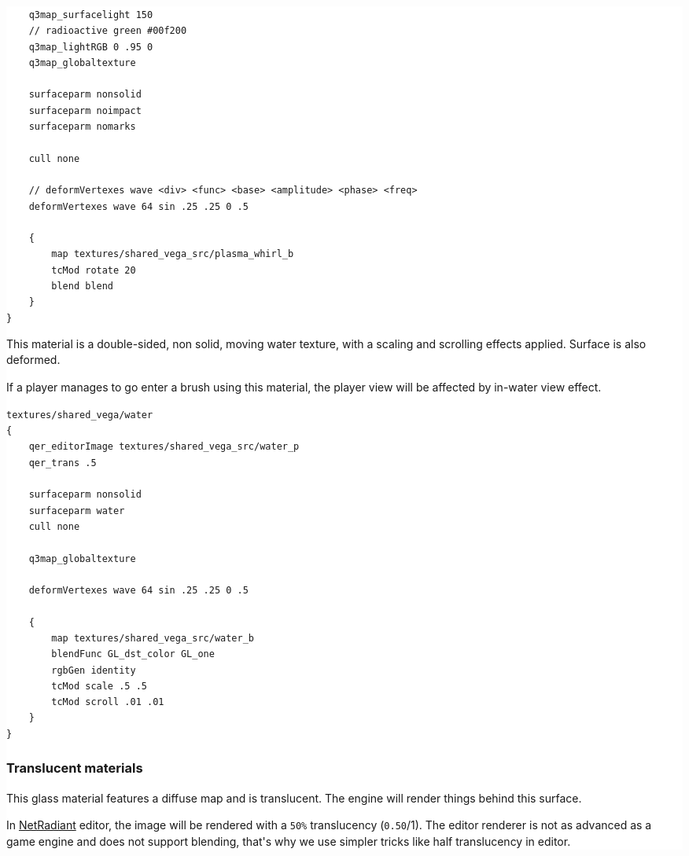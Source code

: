         q3map_surfacelight 150
        // radioactive green #00f200
        q3map_lightRGB 0 .95 0
        q3map_globaltexture

        surfaceparm nonsolid
        surfaceparm noimpact
        surfaceparm nomarks

        cull none

        // deformVertexes wave <div> <func> <base> <amplitude> <phase> <freq>
        deformVertexes wave 64 sin .25 .25 0 .5

        {
            map textures/shared_vega_src/plasma_whirl_b
            tcMod rotate 20
            blend blend
        }
    }

This material is a double-sided, non solid, moving water texture, with a
scaling and scrolling effects applied. Surface is also deformed.

If a player manages to go enter a brush using this material, the player
view will be affected by in-water view effect.

    textures/shared_vega/water
    {
        qer_editorImage textures/shared_vega_src/water_p
        qer_trans .5

        surfaceparm nonsolid
        surfaceparm water
        cull none

        q3map_globaltexture

        deformVertexes wave 64 sin .25 .25 0 .5

        {
            map textures/shared_vega_src/water_b
            blendFunc GL_dst_color GL_one
            rgbGen identity
            tcMod scale .5 .5
            tcMod scroll .01 .01
        }
    }

### Translucent materials

This glass material features a diffuse map and is translucent. The
engine will render things behind this surface.

In [NetRadiant](Tools_NetRadiant "wikilink") editor, the image will be
rendered with a `50%` translucency (`0.50`/1). The editor renderer is
not as advanced as a game engine and does not support blending, that's
why we use simpler tricks like half translucency in editor.
